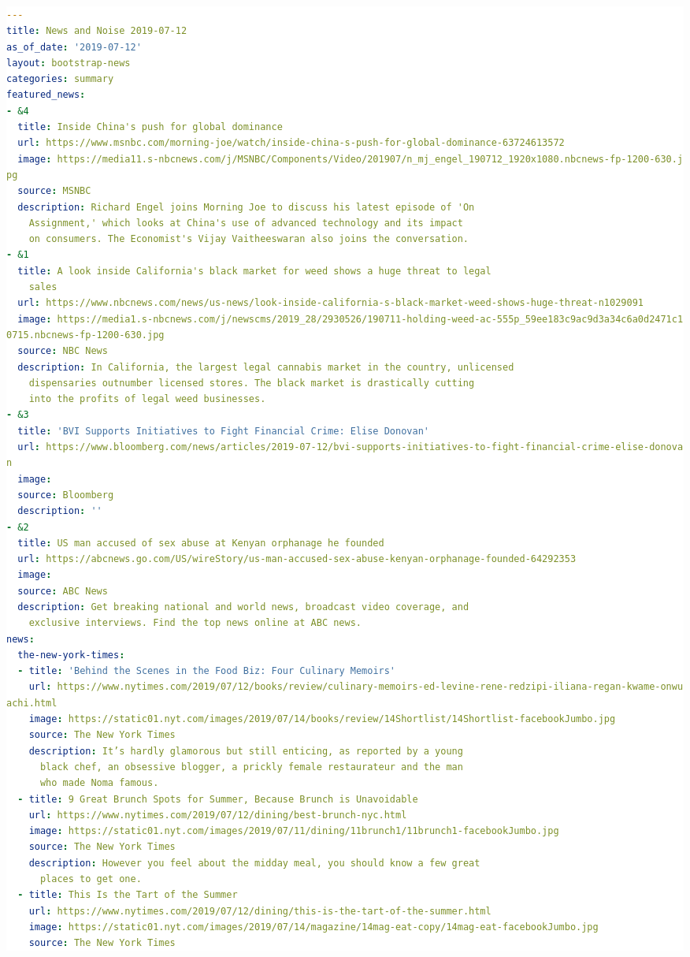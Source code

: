 ```yaml
---
title: News and Noise 2019-07-12
as_of_date: '2019-07-12'
layout: bootstrap-news
categories: summary
featured_news:
- &4
  title: Inside China's push for global dominance
  url: https://www.msnbc.com/morning-joe/watch/inside-china-s-push-for-global-dominance-63724613572
  image: https://media11.s-nbcnews.com/j/MSNBC/Components/Video/201907/n_mj_engel_190712_1920x1080.nbcnews-fp-1200-630.jpg
  source: MSNBC
  description: Richard Engel joins Morning Joe to discuss his latest episode of 'On
    Assignment,' which looks at China's use of advanced technology and its impact
    on consumers. The Economist's Vijay Vaitheeswaran also joins the conversation.
- &1
  title: A look inside California's black market for weed shows a huge threat to legal
    sales
  url: https://www.nbcnews.com/news/us-news/look-inside-california-s-black-market-weed-shows-huge-threat-n1029091
  image: https://media1.s-nbcnews.com/j/newscms/2019_28/2930526/190711-holding-weed-ac-555p_59ee183c9ac9d3a34c6a0d2471c10715.nbcnews-fp-1200-630.jpg
  source: NBC News
  description: In California, the largest legal cannabis market in the country, unlicensed
    dispensaries outnumber licensed stores. The black market is drastically cutting
    into the profits of legal weed businesses.
- &3
  title: 'BVI Supports Initiatives to Fight Financial Crime: Elise Donovan'
  url: https://www.bloomberg.com/news/articles/2019-07-12/bvi-supports-initiatives-to-fight-financial-crime-elise-donovan
  image: 
  source: Bloomberg
  description: ''
- &2
  title: US man accused of sex abuse at Kenyan orphanage he founded
  url: https://abcnews.go.com/US/wireStory/us-man-accused-sex-abuse-kenyan-orphanage-founded-64292353
  image: 
  source: ABC News
  description: Get breaking national and world news, broadcast video coverage, and
    exclusive interviews. Find the top news online at ABC news.
news:
  the-new-york-times:
  - title: 'Behind the Scenes in the Food Biz: Four Culinary Memoirs'
    url: https://www.nytimes.com/2019/07/12/books/review/culinary-memoirs-ed-levine-rene-redzipi-iliana-regan-kwame-onwuachi.html
    image: https://static01.nyt.com/images/2019/07/14/books/review/14Shortlist/14Shortlist-facebookJumbo.jpg
    source: The New York Times
    description: It’s hardly glamorous but still enticing, as reported by a young
      black chef, an obsessive blogger, a prickly female restaurateur and the man
      who made Noma famous.
  - title: 9 Great Brunch Spots for Summer, Because Brunch is Unavoidable
    url: https://www.nytimes.com/2019/07/12/dining/best-brunch-nyc.html
    image: https://static01.nyt.com/images/2019/07/11/dining/11brunch1/11brunch1-facebookJumbo.jpg
    source: The New York Times
    description: However you feel about the midday meal, you should know a few great
      places to get one.
  - title: This Is the Tart of the Summer
    url: https://www.nytimes.com/2019/07/12/dining/this-is-the-tart-of-the-summer.html
    image: https://static01.nyt.com/images/2019/07/14/magazine/14mag-eat-copy/14mag-eat-facebookJumbo.jpg
    source: The New York Times
```